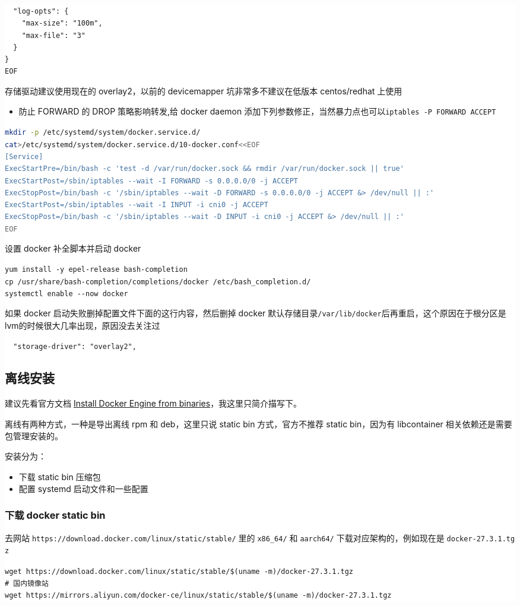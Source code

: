 ```shell
  "log-opts": {
    "max-size": "100m",
    "max-file": "3"
  }
}
EOF
```

存储驱动建议使用现在的 overlay2，以前的 devicemapper 坑非常多不建议在低版本 centos/redhat 上使用

* 防止 FORWARD 的 DROP 策略影响转发,给 docker daemon 添加下列参数修正，当然暴力点也可以`iptables -P FORWARD ACCEPT`

```bash
mkdir -p /etc/systemd/system/docker.service.d/
cat>/etc/systemd/system/docker.service.d/10-docker.conf<<EOF
[Service]
ExecStartPre=/bin/bash -c 'test -d /var/run/docker.sock && rmdir /var/run/docker.sock || true'
ExecStartPost=/sbin/iptables --wait -I FORWARD -s 0.0.0.0/0 -j ACCEPT
ExecStopPost=/bin/bash -c '/sbin/iptables --wait -D FORWARD -s 0.0.0.0/0 -j ACCEPT &> /dev/null || :'
ExecStartPost=/sbin/iptables --wait -I INPUT -i cni0 -j ACCEPT
ExecStopPost=/bin/bash -c '/sbin/iptables --wait -D INPUT -i cni0 -j ACCEPT &> /dev/null || :'
EOF
```

设置 docker 补全脚本并启动 docker

```shell
yum install -y epel-release bash-completion 
cp /usr/share/bash-completion/completions/docker /etc/bash_completion.d/
systemctl enable --now docker
```

如果 docker 启动失败删掉配置文件下面的这行内容，然后删掉 docker 默认存储目录`/var/lib/docker`后再重启，这个原因在于根分区是lvm的时候很大几率出现，原因没去关注过

```
  "storage-driver": "overlay2",
```

## 离线安装

建议先看官方文档 [Install Docker Engine from binaries](https://docs.docker.com/engine/install/binaries/)，我这里只简介描写下。

离线有两种方式，一种是导出离线 rpm 和 deb，这里只说 static bin 方式，官方不推荐 static bin，因为有 libcontainer 相关依赖还是需要包管理安装的。

安装分为：
- 下载 static bin 压缩包
- 配置 systemd 启动文件和一些配置

### 下载 docker static bin

去网站 `https://download.docker.com/linux/static/stable/` 里的 `x86_64/` 和 `aarch64/` 下载对应架构的，例如现在是 `docker-27.3.1.tgz`

```shell
wget https://download.docker.com/linux/static/stable/$(uname -m)/docker-27.3.1.tgz
# 国内镜像站
wget https://mirrors.aliyun.com/docker-ce/linux/static/stable/$(uname -m)/docker-27.3.1.tgz
```
